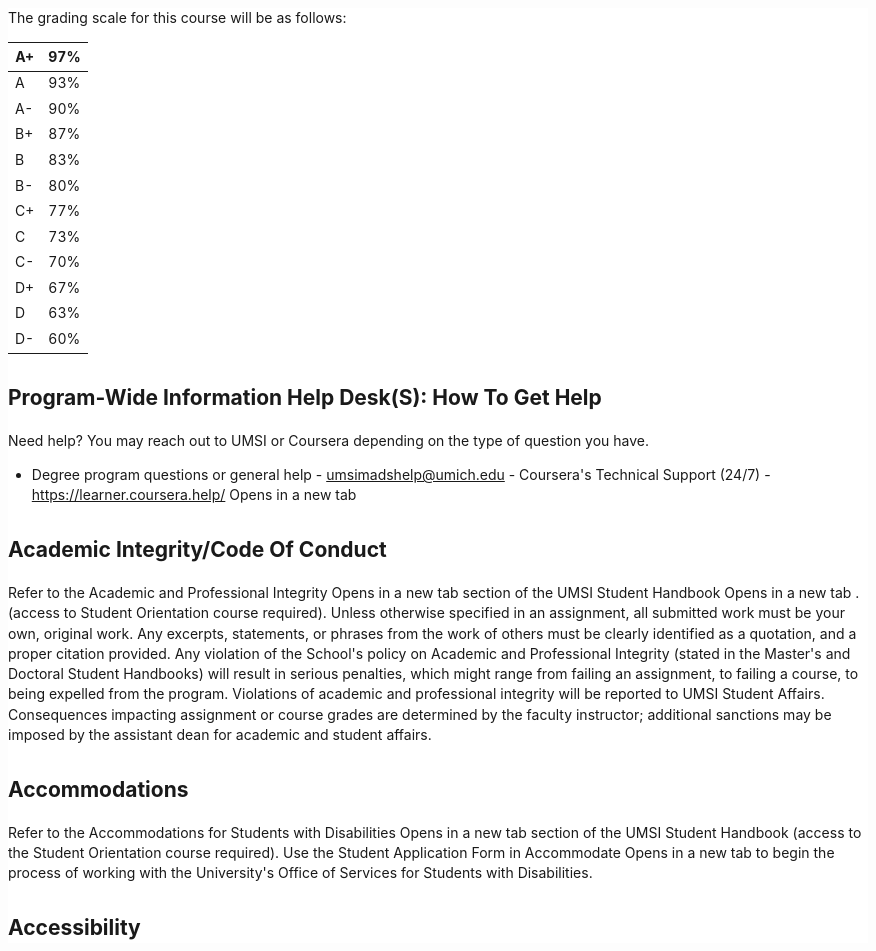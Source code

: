  The grading scale for this course will be as follows: 

|  A+    |  97%    |
|--------|---------|
| A      | 93%     |
| A-     | 90%     |
| B+     | 87%     |
| B      | 83%     |
| B-     | 80%     |
| C+     | 77%     |
| C      | 73%     |
| C-     | 70%     |
| D+     | 67%     |
| D      | 63%     |
| D-     | 60%     |

## Program-Wide Information Help Desk(S): How To Get Help

 Need help? You may reach out to UMSI or Coursera depending on the type of question you have. 

 -  Degree program questions or general help - umsimadshelp@umich.edu -  Coursera's Technical Support (24/7) -  https://learner.coursera.help/  Opens in a new tab 

## Academic Integrity/Code Of Conduct

 Refer to the  Academic and Professional Integrity  Opens in a new tab  section of the  UMSI Student Handbook Opens in a new tab  . (access to Student  Orientation course required). Unless otherwise specified in an assignment, all submitted work must be your own, original work. Any excerpts, statements, or phrases from the work of others must be clearly identified as a quotation, and a proper citation provided. Any violation of the School's policy on Academic and Professional Integrity (stated in the Master's and Doctoral Student Handbooks) will result in serious penalties, which might range from failing an assignment, to failing a course, to being expelled from the program. Violations of academic and professional integrity will be reported to UMSI Student Affairs. Consequences impacting assignment or course grades are determined by the faculty instructor; additional sanctions may be imposed by the assistant dean for academic and student affairs. 

## Accommodations

 Refer to the  Accommodations for Students with Disabilities  Opens in a new tab  section of the UMSI Student Handbook (access to the Student Orientation course required). Use the Student Application Form in  Accommodate Opens  in a new tab  to begin the process of working with the University's Office of Services for Students with Disabilities. 

## Accessibility
